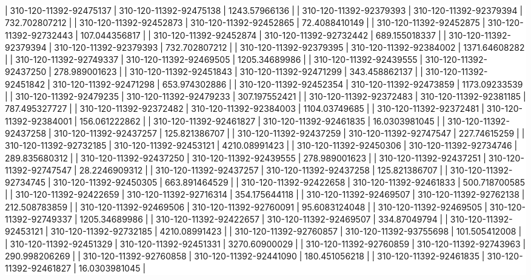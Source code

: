 | 310-120-11392-92475137 | 310-120-11392-92475138 | 1243.57966136 |
| 310-120-11392-92379393 | 310-120-11392-92379394 | 732.702807212 |
| 310-120-11392-92452873 | 310-120-11392-92452865 | 72.4088410149 |
| 310-120-11392-92452875 | 310-120-11392-92732443 | 107.044356817 |
| 310-120-11392-92452874 | 310-120-11392-92732442 | 689.155018337 |
| 310-120-11392-92379394 | 310-120-11392-92379393 | 732.702807212 |
| 310-120-11392-92379395 | 310-120-11392-92384002 | 1371.64608282 |
| 310-120-11392-92749337 | 310-120-11392-92469505 | 1205.34689986 |
| 310-120-11392-92439555 | 310-120-11392-92437250 | 278.989001623 |
| 310-120-11392-92451843 | 310-120-11392-92471299 | 343.458862137 |
| 310-120-11392-92451842 | 310-120-11392-92471298 | 653.974302886 |
| 310-120-11392-92452354 | 310-120-11392-92473859 | 1173.09233539 |
| 310-120-11392-92479235 | 310-120-11392-92479233 | 307.197552421 |
| 310-120-11392-92372483 | 310-120-11392-92381185 | 787.495327727 |
| 310-120-11392-92372482 | 310-120-11392-92384003 | 1104.03749685 |
| 310-120-11392-92372481 | 310-120-11392-92384001 | 156.061222862 |
| 310-120-11392-92461827 | 310-120-11392-92461835 | 16.0303981045 |
| 310-120-11392-92437258 | 310-120-11392-92437257 | 125.821386707 |
| 310-120-11392-92437259 | 310-120-11392-92747547 | 227.74615259 |
| 310-120-11392-92732185 | 310-120-11392-92453121 | 4210.08991423 |
| 310-120-11392-92450306 | 310-120-11392-92734746 | 289.835680312 |
| 310-120-11392-92437250 | 310-120-11392-92439555 | 278.989001623 |
| 310-120-11392-92437251 | 310-120-11392-92747547 | 28.2246909312 |
| 310-120-11392-92437257 | 310-120-11392-92437258 | 125.821386707 |
| 310-120-11392-92734745 | 310-120-11392-92450305 | 663.891464529 |
| 310-120-11392-92422658 | 310-120-11392-92461833 | 500.718700585 |
| 310-120-11392-92422659 | 310-120-11392-92716314 | 354.175644118 |
| 310-120-11392-92469507 | 310-120-11392-92762138 | 212.508783859 |
| 310-120-11392-92469506 | 310-120-11392-92760091 | 95.6083124048 |
| 310-120-11392-92469505 | 310-120-11392-92749337 | 1205.34689986 |
| 310-120-11392-92422657 | 310-120-11392-92469507 | 334.87049794 |
| 310-120-11392-92453121 | 310-120-11392-92732185 | 4210.08991423 |
| 310-120-11392-92760857 | 310-120-11392-93755698 | 101.505412008 |
| 310-120-11392-92451329 | 310-120-11392-92451331 | 3270.60900029 |
| 310-120-11392-92760859 | 310-120-11392-92743963 | 290.998206269 |
| 310-120-11392-92760858 | 310-120-11392-92441090 | 180.451056218 |
| 310-120-11392-92461835 | 310-120-11392-92461827 | 16.0303981045 |